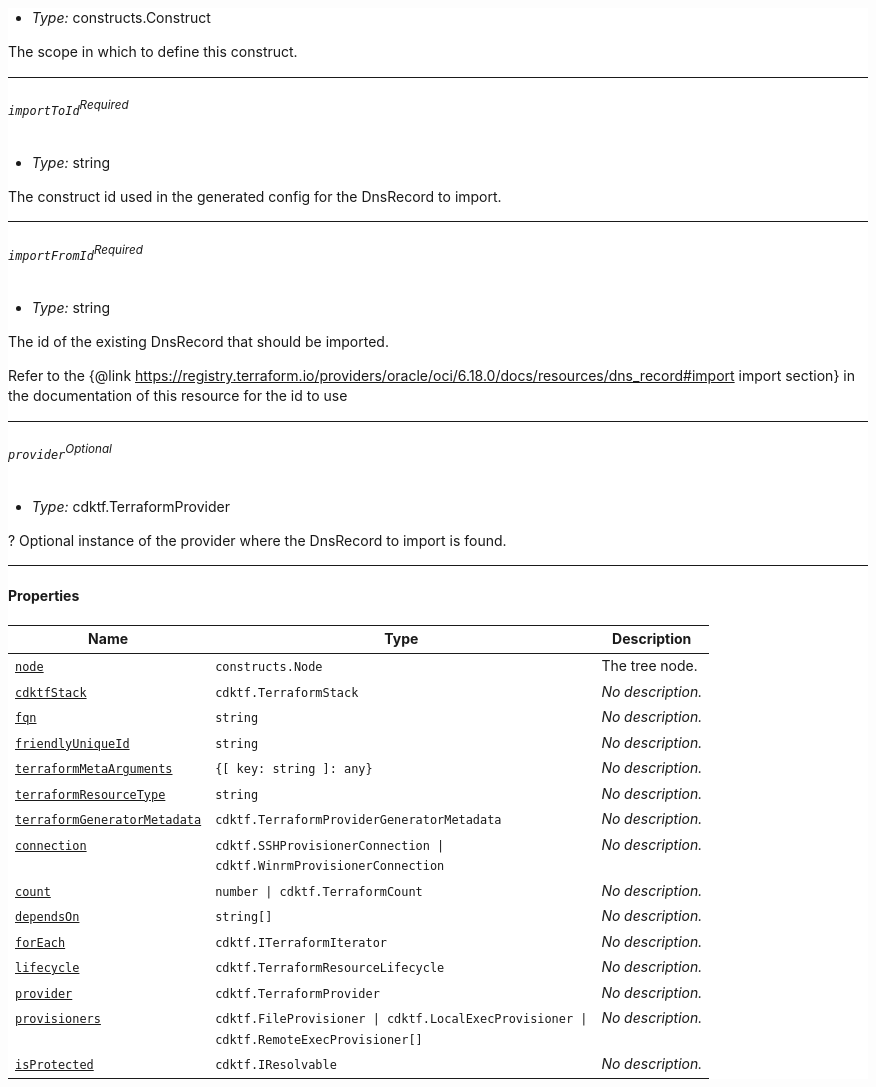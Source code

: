 - *Type:* constructs.Construct

The scope in which to define this construct.

---

###### `importToId`<sup>Required</sup> <a name="importToId" id="rhizo-co-terraform-provider-oci.dnsRecord.DnsRecord.generateConfigForImport.parameter.importToId"></a>

- *Type:* string

The construct id used in the generated config for the DnsRecord to import.

---

###### `importFromId`<sup>Required</sup> <a name="importFromId" id="rhizo-co-terraform-provider-oci.dnsRecord.DnsRecord.generateConfigForImport.parameter.importFromId"></a>

- *Type:* string

The id of the existing DnsRecord that should be imported.

Refer to the {@link https://registry.terraform.io/providers/oracle/oci/6.18.0/docs/resources/dns_record#import import section} in the documentation of this resource for the id to use

---

###### `provider`<sup>Optional</sup> <a name="provider" id="rhizo-co-terraform-provider-oci.dnsRecord.DnsRecord.generateConfigForImport.parameter.provider"></a>

- *Type:* cdktf.TerraformProvider

? Optional instance of the provider where the DnsRecord to import is found.

---

#### Properties <a name="Properties" id="Properties"></a>

| **Name** | **Type** | **Description** |
| --- | --- | --- |
| <code><a href="#rhizo-co-terraform-provider-oci.dnsRecord.DnsRecord.property.node">node</a></code> | <code>constructs.Node</code> | The tree node. |
| <code><a href="#rhizo-co-terraform-provider-oci.dnsRecord.DnsRecord.property.cdktfStack">cdktfStack</a></code> | <code>cdktf.TerraformStack</code> | *No description.* |
| <code><a href="#rhizo-co-terraform-provider-oci.dnsRecord.DnsRecord.property.fqn">fqn</a></code> | <code>string</code> | *No description.* |
| <code><a href="#rhizo-co-terraform-provider-oci.dnsRecord.DnsRecord.property.friendlyUniqueId">friendlyUniqueId</a></code> | <code>string</code> | *No description.* |
| <code><a href="#rhizo-co-terraform-provider-oci.dnsRecord.DnsRecord.property.terraformMetaArguments">terraformMetaArguments</a></code> | <code>{[ key: string ]: any}</code> | *No description.* |
| <code><a href="#rhizo-co-terraform-provider-oci.dnsRecord.DnsRecord.property.terraformResourceType">terraformResourceType</a></code> | <code>string</code> | *No description.* |
| <code><a href="#rhizo-co-terraform-provider-oci.dnsRecord.DnsRecord.property.terraformGeneratorMetadata">terraformGeneratorMetadata</a></code> | <code>cdktf.TerraformProviderGeneratorMetadata</code> | *No description.* |
| <code><a href="#rhizo-co-terraform-provider-oci.dnsRecord.DnsRecord.property.connection">connection</a></code> | <code>cdktf.SSHProvisionerConnection \| cdktf.WinrmProvisionerConnection</code> | *No description.* |
| <code><a href="#rhizo-co-terraform-provider-oci.dnsRecord.DnsRecord.property.count">count</a></code> | <code>number \| cdktf.TerraformCount</code> | *No description.* |
| <code><a href="#rhizo-co-terraform-provider-oci.dnsRecord.DnsRecord.property.dependsOn">dependsOn</a></code> | <code>string[]</code> | *No description.* |
| <code><a href="#rhizo-co-terraform-provider-oci.dnsRecord.DnsRecord.property.forEach">forEach</a></code> | <code>cdktf.ITerraformIterator</code> | *No description.* |
| <code><a href="#rhizo-co-terraform-provider-oci.dnsRecord.DnsRecord.property.lifecycle">lifecycle</a></code> | <code>cdktf.TerraformResourceLifecycle</code> | *No description.* |
| <code><a href="#rhizo-co-terraform-provider-oci.dnsRecord.DnsRecord.property.provider">provider</a></code> | <code>cdktf.TerraformProvider</code> | *No description.* |
| <code><a href="#rhizo-co-terraform-provider-oci.dnsRecord.DnsRecord.property.provisioners">provisioners</a></code> | <code>cdktf.FileProvisioner \| cdktf.LocalExecProvisioner \| cdktf.RemoteExecProvisioner[]</code> | *No description.* |
| <code><a href="#rhizo-co-terraform-provider-oci.dnsRecord.DnsRecord.property.isProtected">isProtected</a></code> | <code>cdktf.IResolvable</code> | *No description.* |